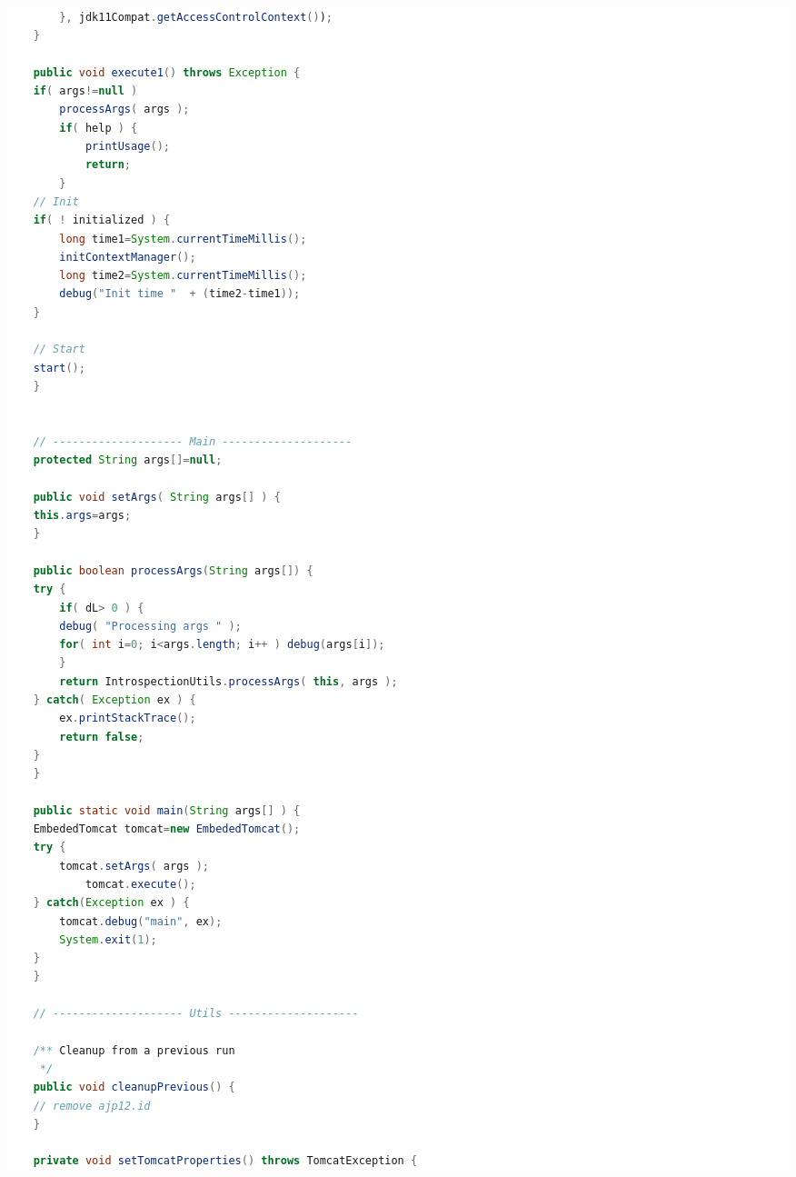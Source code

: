 ```java
	    }, jdk11Compat.getAccessControlContext());
    }
    
    public void execute1() throws Exception {
	if( args!=null )
	    processArgs( args );
        if( help ) {
            printUsage();
            return;
        }
	// Init 
	if( ! initialized ) {
	    long time1=System.currentTimeMillis();
	    initContextManager();
	    long time2=System.currentTimeMillis();
	    debug("Init time "  + (time2-time1));
	}

	// Start
	start();
    }


    // -------------------- Main --------------------
    protected String args[]=null;

    public void setArgs( String args[] ) {
	this.args=args;
    }

    public boolean processArgs(String args[]) {
	try {
	    if( dL> 0 ) {
		debug( "Processing args " );
		for( int i=0; i<args.length; i++ ) debug(args[i]);
	    }
	    return IntrospectionUtils.processArgs( this, args );
	} catch( Exception ex ) {
	    ex.printStackTrace();
	    return false;
	}
    }
    
    public static void main(String args[] ) {
	EmbededTomcat tomcat=new EmbededTomcat();
	try {
	    tomcat.setArgs( args );
            tomcat.execute();
	} catch(Exception ex ) {
	    tomcat.debug("main", ex);
	    System.exit(1);
	}
    }

    // -------------------- Utils --------------------

    /** Cleanup from a previous run
     */
    public void cleanupPrevious() {
	// remove ajp12.id
    }

    private void setTomcatProperties() throws TomcatException {
```